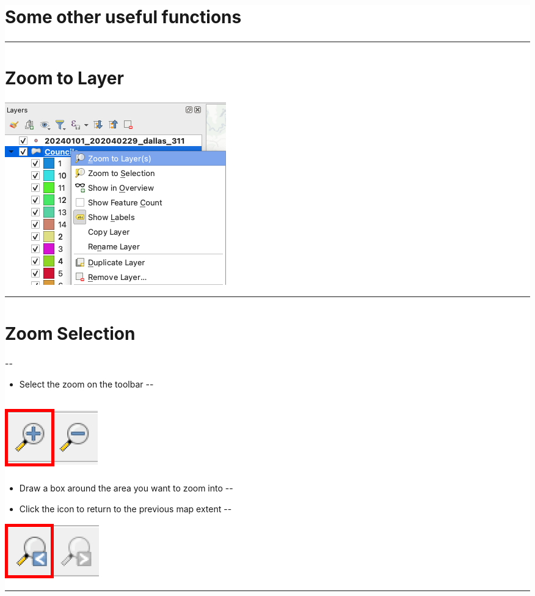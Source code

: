 # Some other useful functions

---

# Zoom to Layer
![img-center-60](images/dallas_311_ztl1.png)

---

# Zoom Selection
--

+ Select the zoom on the toolbar
--

![img-right-30](images/zoom_box.png)
--

+ Draw a box around the area you want to zoom into
--

+ Click the icon to return to the previous map extent
--

![img-right-30](images/extent_box.png)

---
